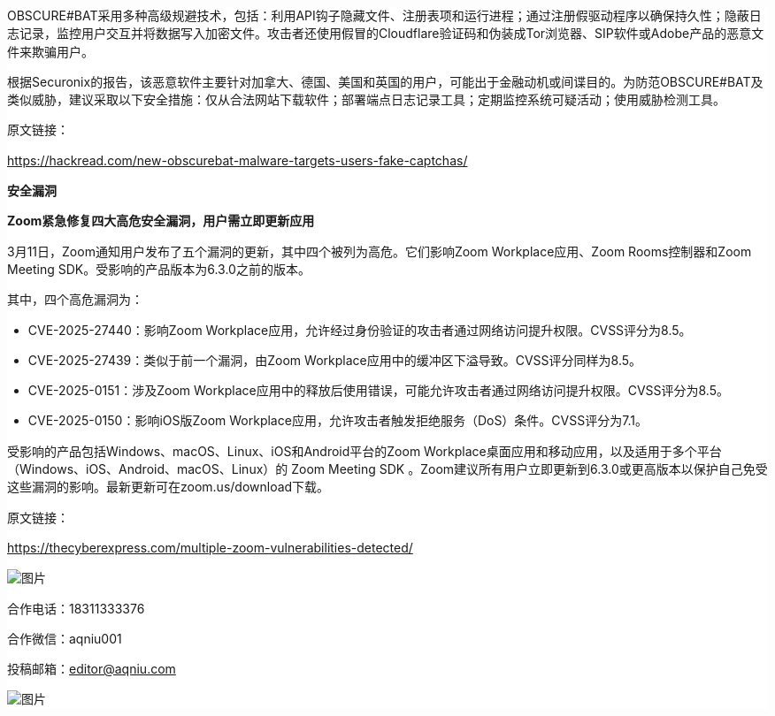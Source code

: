   
OBSCURE#BAT采用多种高级规避技术，包括：利用API钩子隐藏文件、注册表项和运行进程；通过注册假驱动程序以确保持久性；隐蔽日志记录，监控用户交互并将数据写入加密文件。攻击者还使用假冒的Cloudflare验证码和伪装成Tor浏览器、SIP软件或Adobe产品的恶意文件来欺骗用户。  
  
  
根据Securonix的报告，该恶意软件主要针对加拿大、德国、美国和英国的用户，可能出于金融动机或间谍目的。为防范OBSCURE#BAT及类似威胁，建议采取以下安全措施：仅从合法网站下载软件；部署端点日志记录工具；定期监控系统可疑活动；使用威胁检测工具。  
  
  
原文链接：  
  
https://hackread.com/new-obscurebat-malware-targets-users-fake-captchas/  
  
  
  
**安全漏洞**  
  
  
  
**Zoom紧急修复四大高危安全漏洞，用户需立即更新应用**  
  
  
3月11日，Zoom通知用户发布了五个漏洞的更新，其中四个被列为高危。它们影响Zoom Workplace应用、Zoom Rooms控制器和Zoom Meeting SDK。受影响的产品版本为6.3.0之前的版本。  
  
  
其中，四个高危漏洞为：  
- CVE-2025-27440：影响Zoom Workplace应用，允许经过身份验证的攻击者通过网络访问提升权限。CVSS评分为8.5。  
  
- CVE-2025-27439：类似于前一个漏洞，由Zoom Workplace应用中的缓冲区下溢导致。CVSS评分同样为8.5。  
  
- CVE-2025-0151：涉及Zoom Workplace应用中的释放后使用错误，可能允许攻击者通过网络访问提升权限。CVSS评分为8.5。  
  
- CVE-2025-0150：影响iOS版Zoom Workplace应用，允许攻击者触发拒绝服务（DoS）条件。CVSS评分为7.1。  
  
受影响的产品包括Windows、macOS、Linux、iOS和Android平台的Zoom Workplace桌面应用和移动应用，以及适用于多个平台（Windows、iOS、Android、macOS、Linux）的 Zoom Meeting SDK 。Zoom建议所有用户立即更新到6.3.0或更高版本以保护自己免受这些漏洞的影响。最新更新可在zoom.us/download下载。  
  
  
原文链接：  
  
https://thecyberexpress.com/multiple-zoom-vulnerabilities-detected/  
  
  
  
  
![图片](https://mmbiz.qpic.cn/mmbiz_jpg/kuIKKC9tNkAibeib6HUSIXJ4IhpazTYic3uwicySgIEk8ZeMC7X5evYXoNPHxoUlibqgo6Ilq0dRkGrMKibWtfcibYwsg/640?wx_fmt=jpeg "")  
  
合作电话：18311333376  
  
合作微信：aqniu001  
  
投稿邮箱：editor@aqniu.com  
  
![图片](https://mmbiz.qpic.cn/mmbiz_gif/kuIKKC9tNkAfZibz9TQ8KWj4voxxxNSGMAGiauAWicdDiaVl8fUJYtSgichibSzDUJvsic9HUfC38aPH9ia3sopypYW8ew/640?wx_fmt=gif&wxfrom=5&wx_lazy=1&tp=webp "")  
  
  
